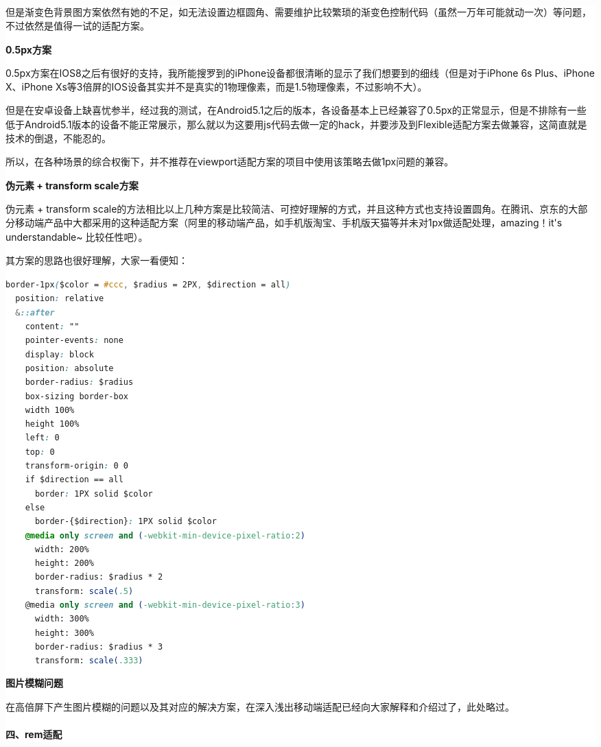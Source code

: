 但是渐变色背景图方案依然有她的不足，如无法设置边框圆角、需要维护比较繁琐的渐变色控制代码（虽然一万年可能就动一次）等问题，不过依然是值得一试的适配方案。

**0.5px方案**

0.5px方案在IOS8之后有很好的支持，我所能搜罗到的iPhone设备都很清晰的显示了我们想要到的细线（但是对于iPhone 6s Plus、iPhone X、iPhone Xs等3倍屏的IOS设备其实并不是真实的1物理像素，而是1.5物理像素，不过影响不大）。

但是在安卓设备上缺喜忧参半，经过我的测试，在Android5.1之后的版本，各设备基本上已经兼容了0.5px的正常显示，但是不排除有一些低于Android5.1版本的设备不能正常展示，那么就以为这要用js代码去做一定的hack，并要涉及到Flexible适配方案去做兼容，这简直就是技术的倒退，不能忍的。

所以，在各种场景的综合权衡下，并不推荐在viewport适配方案的项目中使用该策略去做1px问题的兼容。

**伪元素 + transform scale方案**

伪元素 + transform scale的方法相比以上几种方案是比较简洁、可控好理解的方式，并且这种方式也支持设置圆角。在腾讯、京东的大部分移动端产品中大都采用的这种适配方案（阿里的移动端产品，如手机版淘宝、手机版天猫等并未对1px做适配处理，amazing！it's understandable~ 比较任性吧）。

其方案的思路也很好理解，大家一看便知：

```css
border-1px($color = #ccc, $radius = 2PX, $direction = all)
  position: relative
  &::after
    content: ""
    pointer-events: none
    display: block
    position: absolute
    border-radius: $radius
    box-sizing border-box
    width 100%
    height 100%
    left: 0
    top: 0
    transform-origin: 0 0
    if $direction == all
      border: 1PX solid $color
    else
      border-{$direction}: 1PX solid $color
    @media only screen and (-webkit-min-device-pixel-ratio:2)
      width: 200%
      height: 200%
      border-radius: $radius * 2
      transform: scale(.5)
    @media only screen and (-webkit-min-device-pixel-ratio:3)
      width: 300%
      height: 300%
      border-radius: $radius * 3
      transform: scale(.333)
```

**图片模糊问题**

在高倍屏下产生图片模糊的问题以及其对应的解决方案，在深入浅出移动端适配已经向大家解释和介绍过了，此处略过。


#### 四、rem适配
